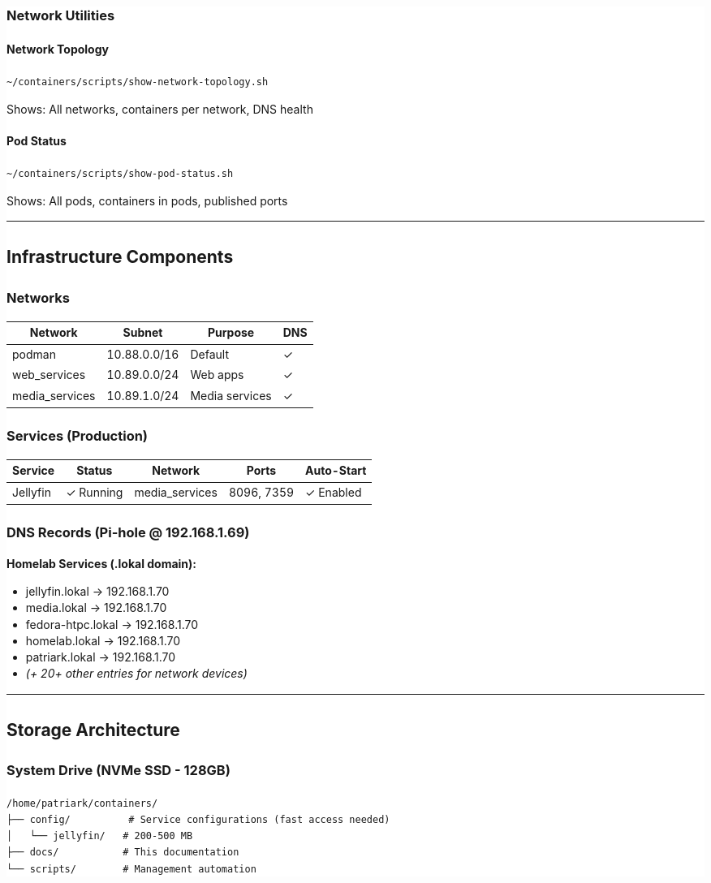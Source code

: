 ### Network Utilities

#### Network Topology
```bash
~/containers/scripts/show-network-topology.sh
```
Shows: All networks, containers per network, DNS health

#### Pod Status
```bash
~/containers/scripts/show-pod-status.sh
```
Shows: All pods, containers in pods, published ports

---

## Infrastructure Components

### Networks
| Network | Subnet | Purpose | DNS |
|---------|--------|---------|-----|
| podman | 10.88.0.0/16 | Default | ✓ |
| web_services | 10.89.0.0/24 | Web apps | ✓ |
| media_services | 10.89.1.0/24 | Media services | ✓ |

### Services (Production)
| Service | Status | Network | Ports | Auto-Start |
|---------|--------|---------|-------|------------|
| Jellyfin | ✓ Running | media_services | 8096, 7359 | ✓ Enabled |

### DNS Records (Pi-hole @ 192.168.1.69)
**Homelab Services (.lokal domain):**
- jellyfin.lokal → 192.168.1.70
- media.lokal → 192.168.1.70
- fedora-htpc.lokal → 192.168.1.70
- homelab.lokal → 192.168.1.70
- patriark.lokal → 192.168.1.70
- *(+ 20+ other entries for network devices)*

---

## Storage Architecture

### System Drive (NVMe SSD - 128GB)
```
/home/patriark/containers/
├── config/          # Service configurations (fast access needed)
│   └── jellyfin/   # 200-500 MB
├── docs/           # This documentation
└── scripts/        # Management automation
```
